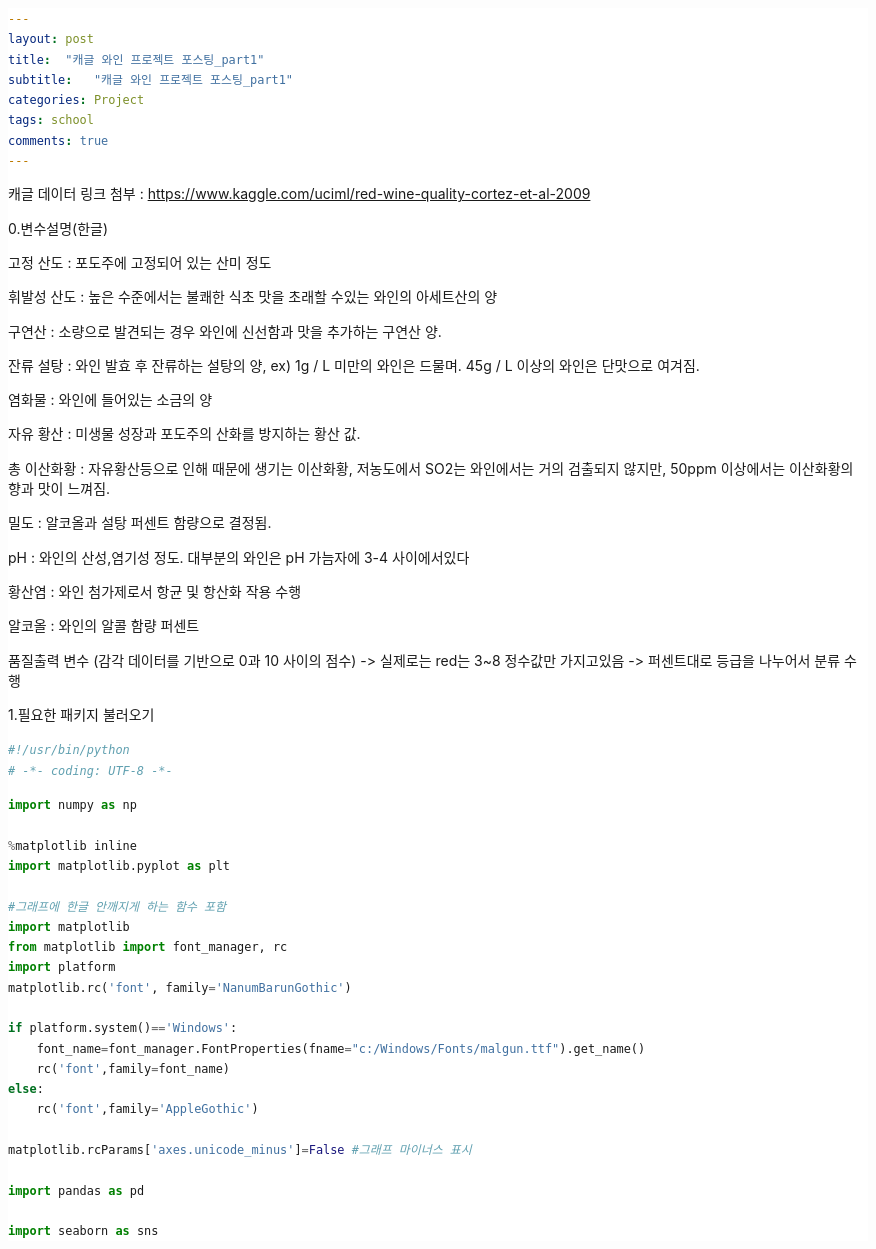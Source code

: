 ```yaml
---
layout: post
title:  "캐글 와인 프로젝트 포스팅_part1"
subtitle:   "캐글 와인 프로젝트 포스팅_part1"
categories: Project
tags: school
comments: true
---
```


캐글 데이터 링크 첨부 : <https://www.kaggle.com/uciml/red-wine-quality-cortez-et-al-2009>

0.변수설명(한글)

고정 산도   : 포도주에 고정되어 있는 산미 정도

휘발성 산도 : 높은 수준에서는 불쾌한 식초 맛을 초래할 수있는 와인의 아세트산의 양

구연산     : 소량으로 발견되는 경우 와인에 신선함과 맛을 추가하는 구연산 양.

잔류 설탕   : 와인 발효 후 잔류하는 설탕의 양, ex) 1g / L 미만의 와인은 드물며. 45g / L 이상의 와인은 단맛으로 여겨짐.

염화물     : 와인에 들어있는 소금의 양

자유 황산   : 미생물 성장과 포도주의 산화를 방지하는 황산 값.

총 이산화황  : 자유황산등으로 인해 때문에 생기는 이산화황, 저농도에서 SO2는 와인에서는 거의 검출되지 않지만, 50ppm 이상에서는 이산화황의 향과 맛이 느껴짐.

밀도        : 알코올과 설탕 퍼센트 함량으로 결정됨.

pH         : 와인의 산성,염기성 정도. 대부분의 와인은 pH 가늠자에 3-4 사이에서있다

황산염      : 와인 첨가제로서 항균 및 항산화 작용 수행

알코올      : 와인의 알콜 함량 퍼센트

품질출력 변수 (감각 데이터를 기반으로 0과 10 사이의 점수)  -> 실제로는 red는 3~8 정수값만 가지고있음 -> 퍼센트대로 등급을 나누어서 분류 수행


1.필요한 패키지 불러오기


```python
#!/usr/bin/python
# -*- coding: UTF-8 -*-
```


```python
import numpy as np

%matplotlib inline
import matplotlib.pyplot as plt

#그래프에 한글 안깨지게 하는 함수 포함
import matplotlib
from matplotlib import font_manager, rc
import platform
matplotlib.rc('font', family='NanumBarunGothic')

if platform.system()=='Windows':
    font_name=font_manager.FontProperties(fname="c:/Windows/Fonts/malgun.ttf").get_name()
    rc('font',family=font_name)
else:
    rc('font',family='AppleGothic')
    
matplotlib.rcParams['axes.unicode_minus']=False #그래프 마이너스 표시

import pandas as pd

import seaborn as sns
```
